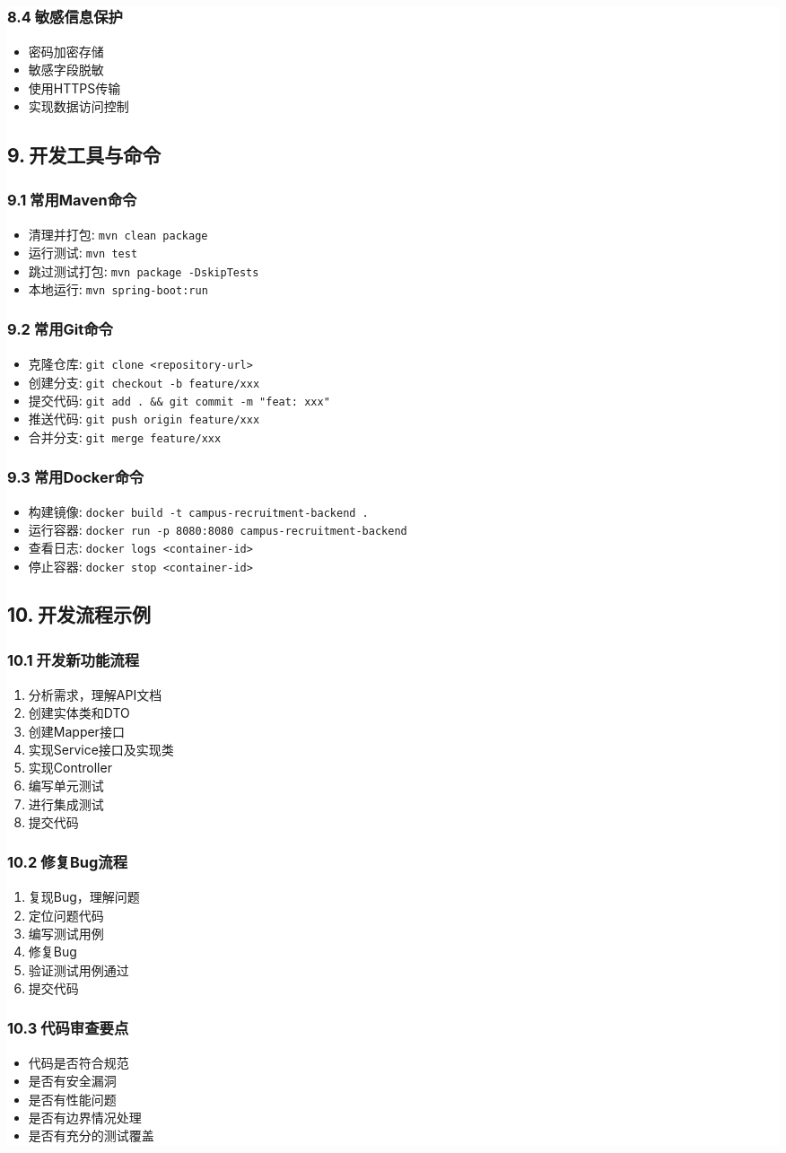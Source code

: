 ### 8.4 敏感信息保护
- 密码加密存储
- 敏感字段脱敏
- 使用HTTPS传输
- 实现数据访问控制

## 9. 开发工具与命令

### 9.1 常用Maven命令
- 清理并打包: `mvn clean package`
- 运行测试: `mvn test`
- 跳过测试打包: `mvn package -DskipTests`
- 本地运行: `mvn spring-boot:run`

### 9.2 常用Git命令
- 克隆仓库: `git clone <repository-url>`
- 创建分支: `git checkout -b feature/xxx`
- 提交代码: `git add . && git commit -m "feat: xxx"`
- 推送代码: `git push origin feature/xxx`
- 合并分支: `git merge feature/xxx`

### 9.3 常用Docker命令
- 构建镜像: `docker build -t campus-recruitment-backend .`
- 运行容器: `docker run -p 8080:8080 campus-recruitment-backend`
- 查看日志: `docker logs <container-id>`
- 停止容器: `docker stop <container-id>`

## 10. 开发流程示例

### 10.1 开发新功能流程
1. 分析需求，理解API文档
2. 创建实体类和DTO
3. 创建Mapper接口
4. 实现Service接口及实现类
5. 实现Controller
6. 编写单元测试
7. 进行集成测试
8. 提交代码

### 10.2 修复Bug流程
1. 复现Bug，理解问题
2. 定位问题代码
3. 编写测试用例
4. 修复Bug
5. 验证测试用例通过
6. 提交代码

### 10.3 代码审查要点
- 代码是否符合规范
- 是否有安全漏洞
- 是否有性能问题
- 是否有边界情况处理
- 是否有充分的测试覆盖

